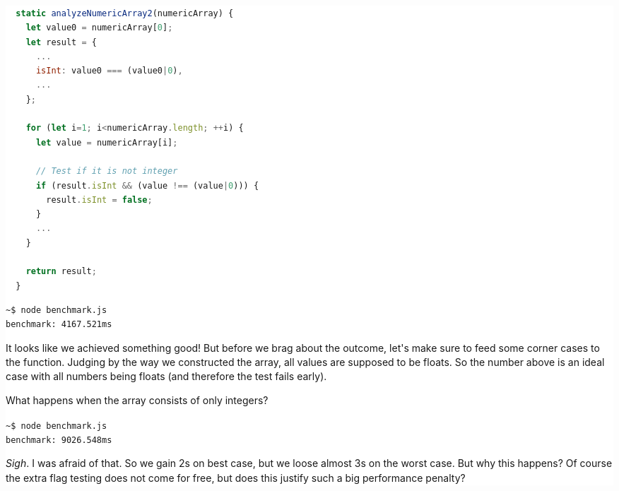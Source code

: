 ```javascript
  static analyzeNumericArray2(numericArray) {
    let value0 = numericArray[0];
    let result = {
      ...
      isInt: value0 === (value0|0),
      ...
    };

    for (let i=1; i<numericArray.length; ++i) {
      let value = numericArray[i];

      // Test if it is not integer
      if (result.isInt && (value !== (value|0))) {
        result.isInt = false;
      }
      ...
    }

    return result;
  }
```

```
~$ node benchmark.js
benchmark: 4167.521ms
```

It looks like we achieved something good! But before we brag about the outcome, let's make sure to feed some corner cases to the function. Judging by the way we constructed the array, all values are supposed to be floats. So the number above is an ideal case with all numbers being floats (and therefore the test fails early).

What happens when the array consists of only integers?

```
~$ node benchmark.js
benchmark: 9026.548ms
```

*Sigh*. I was afraid of that. So we gain 2s on best case, but we loose almost 3s on the worst case. But why this happens? Of course the extra flag testing does not come for free, but does this justify such a big performance penalty?
